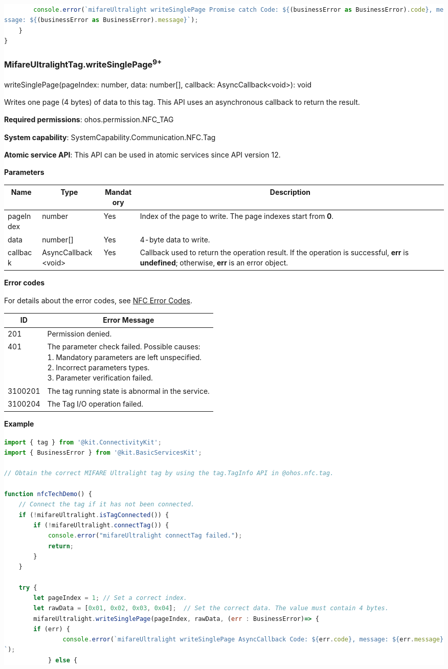 ```js
        console.error(`mifareUltralight writeSinglePage Promise catch Code: ${(businessError as BusinessError).code}, message: ${(businessError as BusinessError).message}`);
    }
}
```

### MifareUltralightTag.writeSinglePage<sup>9+</sup>

writeSinglePage(pageIndex: number, data: number[], callback: AsyncCallback\<void>): void

Writes one page (4 bytes) of data to this tag. This API uses an asynchronous callback to return the result.

**Required permissions**: ohos.permission.NFC_TAG

**System capability**: SystemCapability.Communication.NFC.Tag

**Atomic service API**: This API can be used in atomic services since API version 12.

**Parameters**

| Name  | Type                   | Mandatory| Description                    |
| -------- | ----------------------- | ---- | ------------------------ |
| pageIndex | number | Yes  | Index of the page to write. The page indexes start from **0**.|
| data | number[] | Yes  | 4-byte data to write.|
| callback|AsyncCallback\<void> |Yes| Callback used to return the operation result. If the operation is successful, **err** is **undefined**; otherwise, **err** is an error object.|

**Error codes**

For details about the error codes, see [NFC Error Codes](errorcode-nfc.md).

| ID| Error Message|
| ------- | -------|
| 201  | Permission denied. |
| 401  | The parameter check failed. Possible causes: <br>1. Mandatory parameters are left unspecified.<br>2. Incorrect parameters types.<br>3. Parameter verification failed. |
| 3100201 | The tag running state is abnormal in the service. |
| 3100204 | The Tag I/O operation failed. |

**Example**

```js
import { tag } from '@kit.ConnectivityKit';
import { BusinessError } from '@kit.BasicServicesKit';

// Obtain the correct MIFARE Ultralight tag by using the tag.TagInfo API in @ohos.nfc.tag.

function nfcTechDemo() {
    // Connect the tag if it has not been connected.
    if (!mifareUltralight.isTagConnected()) {
        if (!mifareUltralight.connectTag()) {
            console.error("mifareUltralight connectTag failed.");
            return;
        }
    }

    try {
        let pageIndex = 1; // Set a correct index.
        let rawData = [0x01, 0x02, 0x03, 0x04];  // Set the correct data. The value must contain 4 bytes. 
        mifareUltralight.writeSinglePage(pageIndex, rawData, (err : BusinessError)=> {
        if (err) {
                console.error(`mifareUltralight writeSinglePage AsyncCallback Code: ${err.code}, message: ${err.message}`);
            } else {
```